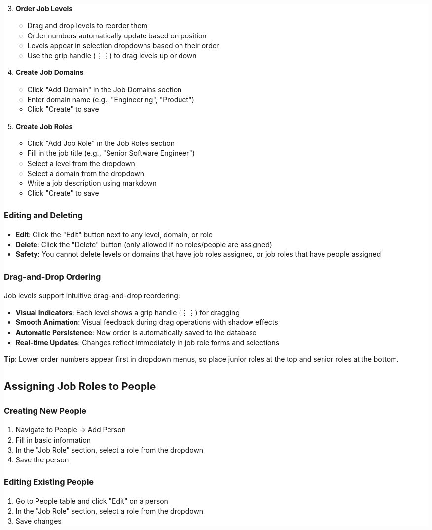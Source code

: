 3. **Order Job Levels**
   - Drag and drop levels to reorder them
   - Order numbers automatically update based on position
   - Levels appear in selection dropdowns based on their order
   - Use the grip handle (⋮⋮) to drag levels up or down

4. **Create Job Domains**
   - Click "Add Domain" in the Job Domains section
   - Enter domain name (e.g., "Engineering", "Product")
   - Click "Create" to save

5. **Create Job Roles**
   - Click "Add Job Role" in the Job Roles section
   - Fill in the job title (e.g., "Senior Software Engineer")
   - Select a level from the dropdown
   - Select a domain from the dropdown
   - Write a job description using markdown
   - Click "Create" to save

### Editing and Deleting

- **Edit**: Click the "Edit" button next to any level, domain, or role
- **Delete**: Click the "Delete" button (only allowed if no roles/people are assigned)
- **Safety**: You cannot delete levels or domains that have job roles assigned, or job roles that have people assigned

### Drag-and-Drop Ordering

Job levels support intuitive drag-and-drop reordering:

- **Visual Indicators**: Each level shows a grip handle (⋮⋮) for dragging
- **Smooth Animation**: Visual feedback during drag operations with shadow effects
- **Automatic Persistence**: New order is automatically saved to the database
- **Real-time Updates**: Changes reflect immediately in job role forms and selections

**Tip**: Lower order numbers appear first in dropdown menus, so place junior roles at the top and senior roles at the bottom.

## Assigning Job Roles to People

### Creating New People

1. Navigate to People → Add Person
2. Fill in basic information
3. In the "Job Role" section, select a role from the dropdown
4. Save the person

### Editing Existing People

1. Go to People table and click "Edit" on a person
2. In the "Job Role" section, select a role from the dropdown
3. Save changes
